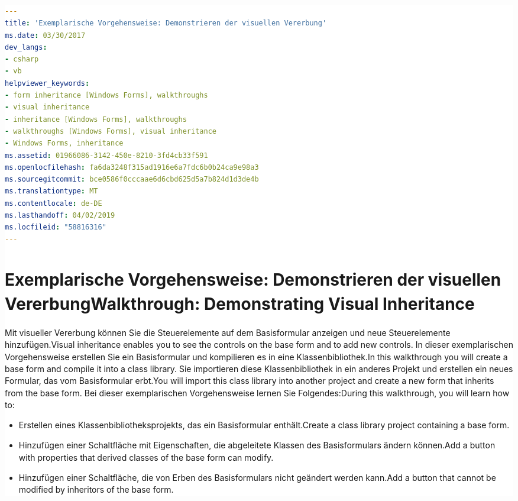 ```yaml
---
title: 'Exemplarische Vorgehensweise: Demonstrieren der visuellen Vererbung'
ms.date: 03/30/2017
dev_langs:
- csharp
- vb
helpviewer_keywords:
- form inheritance [Windows Forms], walkthroughs
- visual inheritance
- inheritance [Windows Forms], walkthroughs
- walkthroughs [Windows Forms], visual inheritance
- Windows Forms, inheritance
ms.assetid: 01966086-3142-450e-8210-3fd4cb33f591
ms.openlocfilehash: fa6da3248f315ad1916e6a7fdc6b0b24ca9e98a3
ms.sourcegitcommit: bce0586f0cccaae6d6cbd625d5a7b824d1d3de4b
ms.translationtype: MT
ms.contentlocale: de-DE
ms.lasthandoff: 04/02/2019
ms.locfileid: "58816316"
---
```

# <a name="walkthrough-demonstrating-visual-inheritance"></a><span data-ttu-id="2c5c9-102">Exemplarische Vorgehensweise: Demonstrieren der visuellen Vererbung</span><span class="sxs-lookup"><span data-stu-id="2c5c9-102">Walkthrough: Demonstrating Visual Inheritance</span></span>
<span data-ttu-id="2c5c9-103">Mit visueller Vererbung können Sie die Steuerelemente auf dem Basisformular anzeigen und neue Steuerelemente hinzufügen.</span><span class="sxs-lookup"><span data-stu-id="2c5c9-103">Visual inheritance enables you to see the controls on the base form and to add new controls.</span></span> <span data-ttu-id="2c5c9-104">In dieser exemplarischen Vorgehensweise erstellen Sie ein Basisformular und kompilieren es in eine Klassenbibliothek.</span><span class="sxs-lookup"><span data-stu-id="2c5c9-104">In this walkthrough you will create a base form and compile it into a class library.</span></span> <span data-ttu-id="2c5c9-105">Sie importieren diese Klassenbibliothek in ein anderes Projekt und erstellen ein neues Formular, das vom Basisformular erbt.</span><span class="sxs-lookup"><span data-stu-id="2c5c9-105">You will import this class library into another project and create a new form that inherits from the base form.</span></span> <span data-ttu-id="2c5c9-106">Bei dieser exemplarischen Vorgehensweise lernen Sie Folgendes:</span><span class="sxs-lookup"><span data-stu-id="2c5c9-106">During this walkthrough, you will learn how to:</span></span>  
  
-   <span data-ttu-id="2c5c9-107">Erstellen eines Klassenbibliotheksprojekts, das ein Basisformular enthält.</span><span class="sxs-lookup"><span data-stu-id="2c5c9-107">Create a class library project containing a base form.</span></span>  
  
-   <span data-ttu-id="2c5c9-108">Hinzufügen einer Schaltfläche mit Eigenschaften, die abgeleitete Klassen des Basisformulars ändern können.</span><span class="sxs-lookup"><span data-stu-id="2c5c9-108">Add a button with properties that derived classes of the base form can modify.</span></span>  
  
-   <span data-ttu-id="2c5c9-109">Hinzufügen einer Schaltfläche, die von Erben des Basisformulars nicht geändert werden kann.</span><span class="sxs-lookup"><span data-stu-id="2c5c9-109">Add a button that cannot be modified by inheritors of the base form.</span></span>  
  